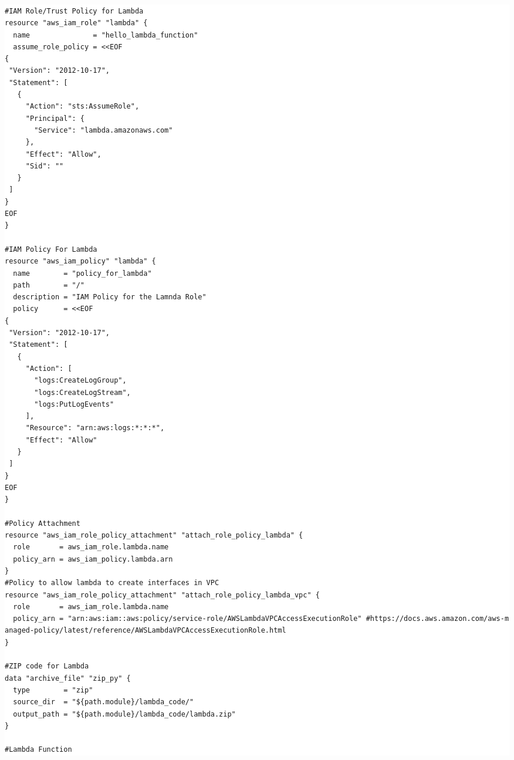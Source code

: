 ```
#IAM Role/Trust Policy for Lambda
resource "aws_iam_role" "lambda" {
  name               = "hello_lambda_function"
  assume_role_policy = <<EOF
{
 "Version": "2012-10-17",
 "Statement": [
   {
     "Action": "sts:AssumeRole",
     "Principal": {
       "Service": "lambda.amazonaws.com"
     },
     "Effect": "Allow",
     "Sid": ""
   }
 ]
}
EOF
}

#IAM Policy For Lambda
resource "aws_iam_policy" "lambda" {
  name        = "policy_for_lambda"
  path        = "/"
  description = "IAM Policy for the Lamnda Role"
  policy      = <<EOF
{
 "Version": "2012-10-17",
 "Statement": [
   {
     "Action": [
       "logs:CreateLogGroup",
       "logs:CreateLogStream",
       "logs:PutLogEvents"
     ],
     "Resource": "arn:aws:logs:*:*:*",
     "Effect": "Allow"
   }
 ]
}
EOF
}

#Policy Attachment 
resource "aws_iam_role_policy_attachment" "attach_role_policy_lambda" {
  role       = aws_iam_role.lambda.name
  policy_arn = aws_iam_policy.lambda.arn
}
#Policy to allow lambda to create interfaces in VPC 
resource "aws_iam_role_policy_attachment" "attach_role_policy_lambda_vpc" {
  role       = aws_iam_role.lambda.name
  policy_arn = "arn:aws:iam::aws:policy/service-role/AWSLambdaVPCAccessExecutionRole" #https://docs.aws.amazon.com/aws-managed-policy/latest/reference/AWSLambdaVPCAccessExecutionRole.html
}

#ZIP code for Lambda
data "archive_file" "zip_py" {
  type        = "zip"
  source_dir  = "${path.module}/lambda_code/"
  output_path = "${path.module}/lambda_code/lambda.zip"
}

#Lambda Function
```